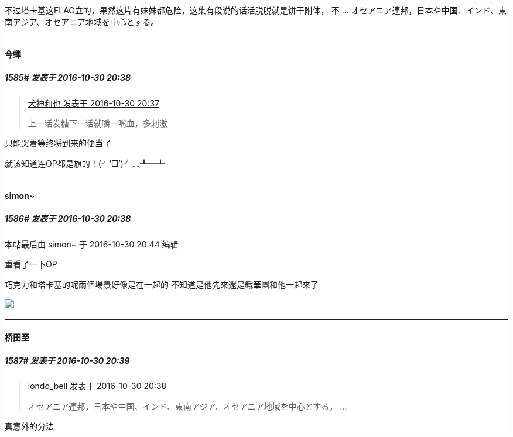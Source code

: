 
不过塔卡基这FLAG立的，果然这片有妹妹都危险，这集有段说的话活脱脱就是饼干附体， 不 ...</blockquote>
オセアニア連邦，日本や中国、インド、東南アジア、オセアニア地域を中心とする。







-----

####  今蝉  
##### 1585#       发表于 2016-10-30 20:38



<blockquote><a href="httphttps://bbs.saraba1st.com/2b/forum.php?mod=redirect&amp;goto=findpost&amp;pid=34019168&amp;ptid=1336845" target="_blank">犬神和也 发表于 2016-10-30 20:37</a>

上一话发糖下一话就嚼一嘴血，多刺激</blockquote>
只能哭着等终将到来的便当了

就该知道连OP都是旗的！(╯‵□′)╯︵┻━┻







-----

####  simon~  
##### 1586#       发表于 2016-10-30 20:38



 本帖最后由 simon~ 于 2016-10-30 20:44 编辑 

重看了一下OP


巧克力和塔卡基的呢兩個場景好像是在一起的 不知道是他先來還是鐵華團和他一起來了

<img src="http://i1.piimg.com/562290/feae8f28c1c1808c.png" referrerpolicy="no-referrer">







-----

####  桥田至  
##### 1587#       发表于 2016-10-30 20:39



<blockquote><a href="httphttps://bbs.saraba1st.com/2b/forum.php?mod=redirect&amp;goto=findpost&amp;pid=34019182&amp;ptid=1336845" target="_blank">londo_bell 发表于 2016-10-30 20:38</a>

オセアニア連邦，日本や中国、インド、東南アジア、オセアニア地域を中心とする。 ...</blockquote>
真意外的分法

